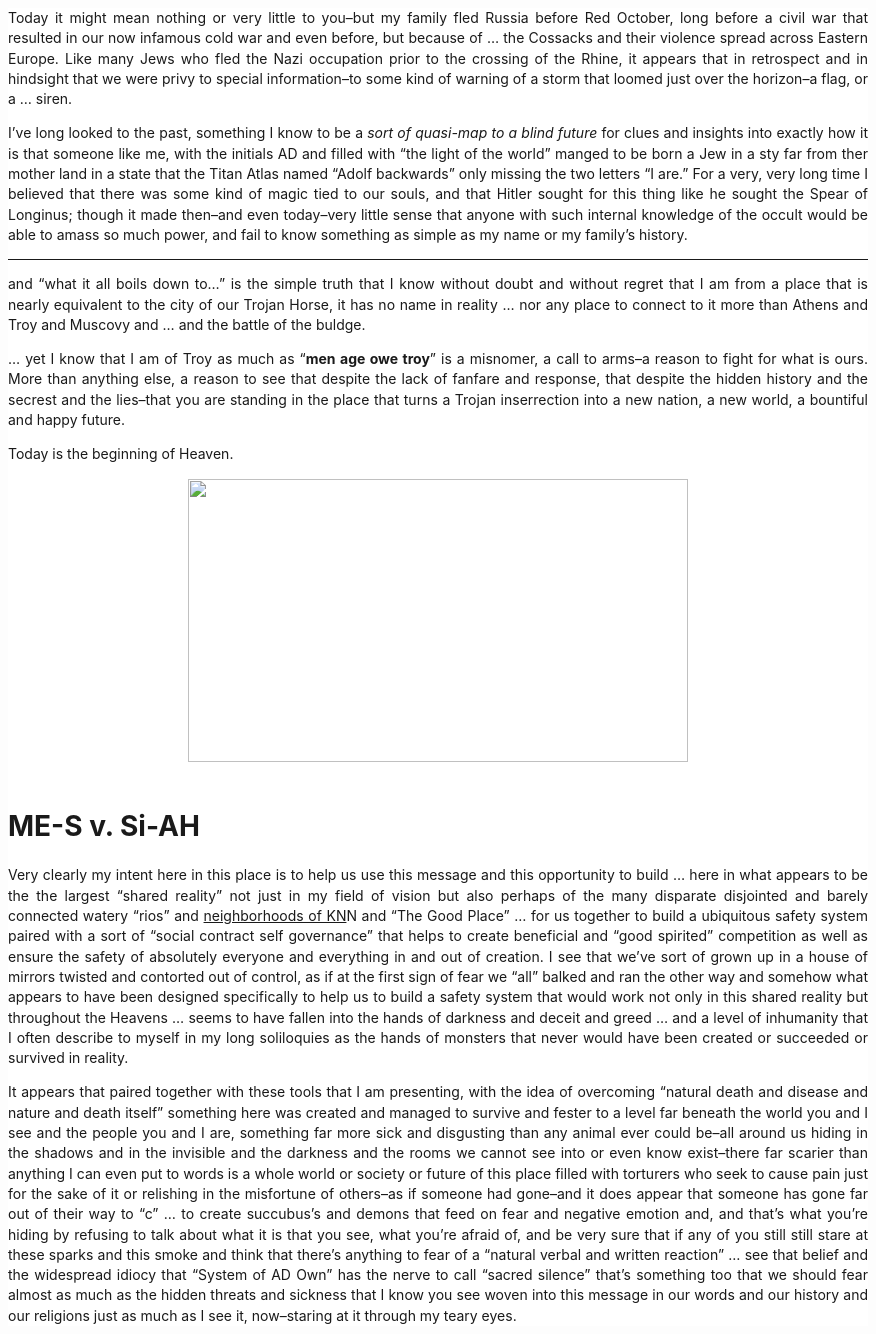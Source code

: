 <p style="text-align: justify;">Today it might mean nothing or very little to you&ndash;but my family fled Russia before Red October, long before a civil war that resulted in our now infamous cold war and even before, but because of &hellip; the Cossacks and their violence spread across Eastern Europe. Like many Jews who fled the Nazi occupation prior to the crossing of the Rhine, it appears that in retrospect and in hindsight that we were privy to special information&ndash;to some kind of warning of a storm that loomed just over the horizon&ndash;a flag, or a &hellip; siren.</p>

<p style="text-align: justify;">I&rsquo;ve long looked to the past, something I know to be a <em>sort of quasi-map to a blind future</em> for clues and insights into exactly how it is that someone like me, with the initials AD and filled with &ldquo;the light of the world&rdquo; manged to be born a Jew in a sty far from ther mother land in a state that the Titan Atlas named &ldquo;Adolf backwards&rdquo; only missing the two letters &ldquo;I are.&rdquo; For a very, very long time I believed that there was some kind of magic tied to our souls, and that Hitler sought for this thing like he sought the Spear of Longinus; though it made then&ndash;and even today&ndash;very little sense that anyone with such internal knowledge of the occult would be able to amass so much power, and fail to know something as simple as my name or my family&rsquo;s history.</p>

<hr />
<p style="text-align: justify;">and &ldquo;what it all boils down to&hellip;&rdquo; is the simple truth that I know without doubt and without regret that I am from a place that is nearly equivalent to the city of our Trojan Horse, it has no name in reality &hellip; nor any place to connect to it more than Athens and Troy and Muscovy and &hellip; and the battle of the buldge.</p>

<p style="text-align: justify;">&hellip; yet I know that I am of Troy as much as &ldquo;<strong>men age owe troy</strong>&rdquo; is a misnomer, a call to arms&ndash;a reason to fight for what is ours. More than anything else, a reason to see that despite the lack of fanfare and response, that despite the hidden history and the secrest and the lies&ndash;that you are standing in the place that turns a Trojan inserrection into a new nation, a new world, a bountiful and happy future.</p>

<p style="text-align: justify;">Today is the beginning of Heaven.</p>

<p style="text-align: center;"><a href="https://www.youtube.com/watch?v=eUw4TY9H4-g"><img alt="" src="https://i.imgur.com/ctdsuK0.png" style="height: 283px; width: 500px;" /></a></p>

<h1 id="me-s-v.-si-ah">ME-S v. Si-AH</h1>

<p style="text-align: justify;">Very clearly my intent here in this place is to help us use this message and this opportunity to build &hellip; here in what appears to be the the largest &ldquo;shared reality&rdquo; not just in my field of vision but also perhaps of the many disparate disjointed and barely connected watery &ldquo;rios&rdquo; and <a href="http://alf.s.lamc.la">neighborhoods of KN</a>N and &ldquo;The Good Place&rdquo; &hellip; for us together to build a ubiquitous safety system paired with a sort of &ldquo;social contract self governance&rdquo; that helps to create beneficial and &ldquo;good spirited&rdquo; competition as well as ensure the safety of absolutely everyone and everything in and out of creation. I see that we&rsquo;ve sort of grown up in a house of mirrors twisted and contorted out of control, as if at the first sign of fear we &ldquo;all&rdquo; balked and ran the other way and somehow what appears to have been designed specifically to help us to build a safety system that would work not only in this shared reality but throughout the Heavens &hellip; seems to have fallen into the hands of darkness and deceit and greed &hellip; and a level of inhumanity that I often describe to myself in my long soliloquies as the hands of monsters that never would have been created or succeeded or survived in reality.</p>

<p style="text-align: justify;">It appears that paired together with these tools that I am presenting, with the idea of overcoming &ldquo;natural death and disease and nature and death itself&rdquo; something here was created and managed to survive and fester to a level far beneath the world you and I see and the people you and I are, something far more sick and disgusting than any animal ever could be&ndash;all around us hiding in the shadows and in the invisible and the darkness and the rooms we cannot see into or even know exist&ndash;there far scarier than anything I can even put to words is a whole world or society or future of this place filled with torturers who seek to cause pain just for the sake of it or relishing in the misfortune of others&ndash;as if someone had gone&ndash;and it does appear that someone has gone far out of their way to &ldquo;c&rdquo; &hellip; to create succubus&rsquo;s and demons that feed on fear and negative emotion and, and that&rsquo;s what you&rsquo;re hiding by refusing to talk about what it is that you see, what you&rsquo;re afraid of, and be very sure that if any of you still still stare at these sparks and this smoke and think that there&rsquo;s anything to fear of a &ldquo;natural verbal and written reaction&rdquo; &hellip; see that belief and the widespread idiocy that &ldquo;System of AD Own&rdquo; has the nerve to call &ldquo;sacred silence&rdquo; that&rsquo;s something too that we should fear almost as much as the hidden threats and sickness that I know you see woven into this message in our words and our history and our religions just as much as I see it, now&ndash;staring at it through my teary eyes.</p>